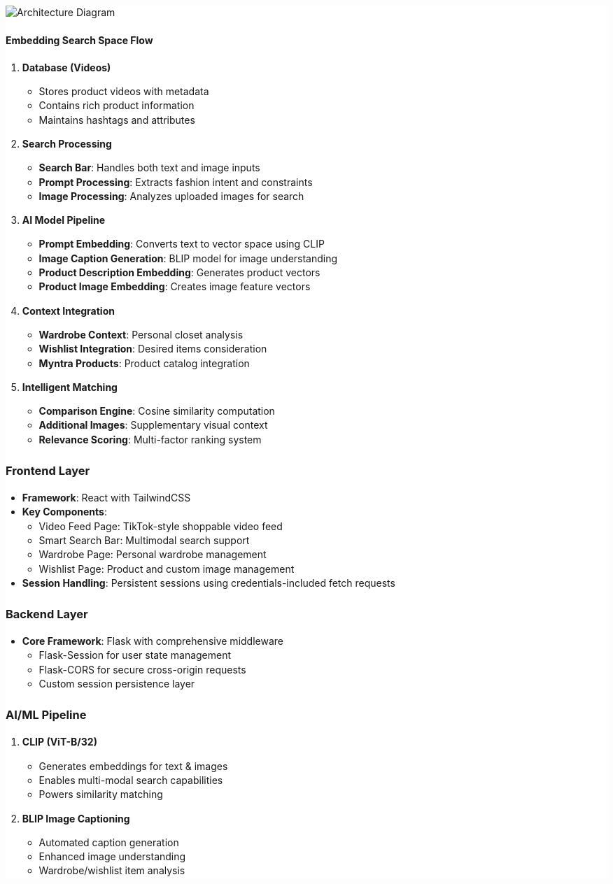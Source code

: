 ![Architecture Diagram](architecture_diagram.jpeg)

#### Embedding Search Space Flow
1. **Database (Videos)**
   - Stores product videos with metadata
   - Contains rich product information
   - Maintains hashtags and attributes

2. **Search Processing**
   - **Search Bar**: Handles both text and image inputs
   - **Prompt Processing**: Extracts fashion intent and constraints
   - **Image Processing**: Analyzes uploaded images for search

3. **AI Model Pipeline**
   - **Prompt Embedding**: Converts text to vector space using CLIP
   - **Image Caption Generation**: BLIP model for image understanding
   - **Product Description Embedding**: Generates product vectors
   - **Product Image Embedding**: Creates image feature vectors

4. **Context Integration**
   - **Wardrobe Context**: Personal closet analysis
   - **Wishlist Integration**: Desired items consideration
   - **Myntra Products**: Product catalog integration

5. **Intelligent Matching**
   - **Comparison Engine**: Cosine similarity computation
   - **Additional Images**: Supplementary visual context
   - **Relevance Scoring**: Multi-factor ranking system

### Frontend Layer
- **Framework**: React with TailwindCSS
- **Key Components**:
  - Video Feed Page: TikTok-style shoppable video feed
  - Smart Search Bar: Multimodal search support
  - Wardrobe Page: Personal wardrobe management
  - Wishlist Page: Product and custom image management
- **Session Handling**: Persistent sessions using credentials-included fetch requests

### Backend Layer
- **Core Framework**: Flask with comprehensive middleware
  - Flask-Session for user state management
  - Flask-CORS for secure cross-origin requests
  - Custom session persistence layer

### AI/ML Pipeline
1. **CLIP (ViT-B/32)**
   - Generates embeddings for text & images
   - Enables multi-modal search capabilities
   - Powers similarity matching

2. **BLIP Image Captioning**
   - Automated caption generation
   - Enhanced image understanding
   - Wardrobe/wishlist item analysis
